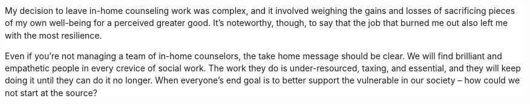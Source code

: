 My decision to leave in-home counseling work was complex, and it involved weighing the gains and losses of sacrificing pieces of my own well-being for a perceived greater good. It’s noteworthy, though, to say that the job that burned me out also left me with the most resilience.

Even if you’re not managing a team of in-home counselors, the take home message should be clear. We will find brilliant and empathetic people in every crevice of social work. The work they do is under-resourced, taxing, and essential, and they will keep doing it until they can do it no longer. When everyone’s end goal is to better support the vulnerable in our society – how could we not start at the source?
